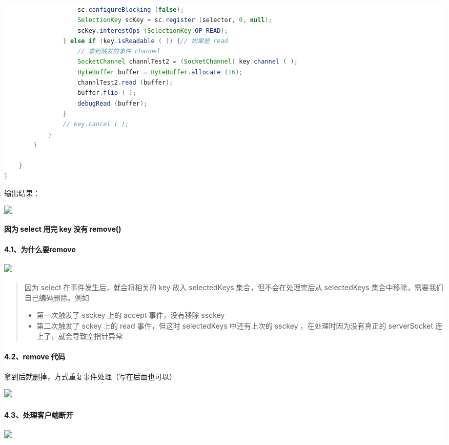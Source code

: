 ```java
                    sc.configureBlocking (false);
                    SelectionKey scKey = sc.register (selector, 0, null);
                    scKey.interestOps (SelectionKey.OP_READ);
                } else if (key.isReadable ( )) {// 如果是 read
                    // 拿到触发的事件 channel
                    SocketChannel channlTest2 = (SocketChannel) key.channel ( );
                    ByteBuffer buffer = ByteBuffer.allocate (16);
                    channlTest2.read (buffer);
                    buffer.flip ( );
                    debugRead (buffer);
                }
                // key.cancel ( );
            }
        }

    }
}

```



输出结果：

![](https://v1.mykkto.cn/image/blog/2022/netty/202208292359698.png)



**因为 select 用完 key 没有 remove()**





#### 4.1、为什么要remove

![](https://v1.mykkto.cn/image/blog/2022/netty/202208302330191.png)



> 因为 select 在事件发生后，就会将相关的 key 放入 selectedKeys 集合，但不会在处理完后从 selectedKeys 集合中移除，需要我们自己编码删除。例如
>
> - 第一次触发了 ssckey 上的 accept 事件，没有移除 ssckey 
> - 第二次触发了 sckey 上的 read 事件，但这时 selectedKeys 中还有上次的 ssckey ，在处理时因为没有真正的 serverSocket 连上了，就会导致空指针异常



#### 4.2、remove 代码

拿到后就删掉，方式重复事件处理（写在后面也可以）

![](https://v1.mykkto.cn/image/blog/2022/netty/202208302331079.png)



#### 4.3、处理客户端断开

![](https://v1.mykkto.cn/image/blog/2022/netty/202208312250110.png)
